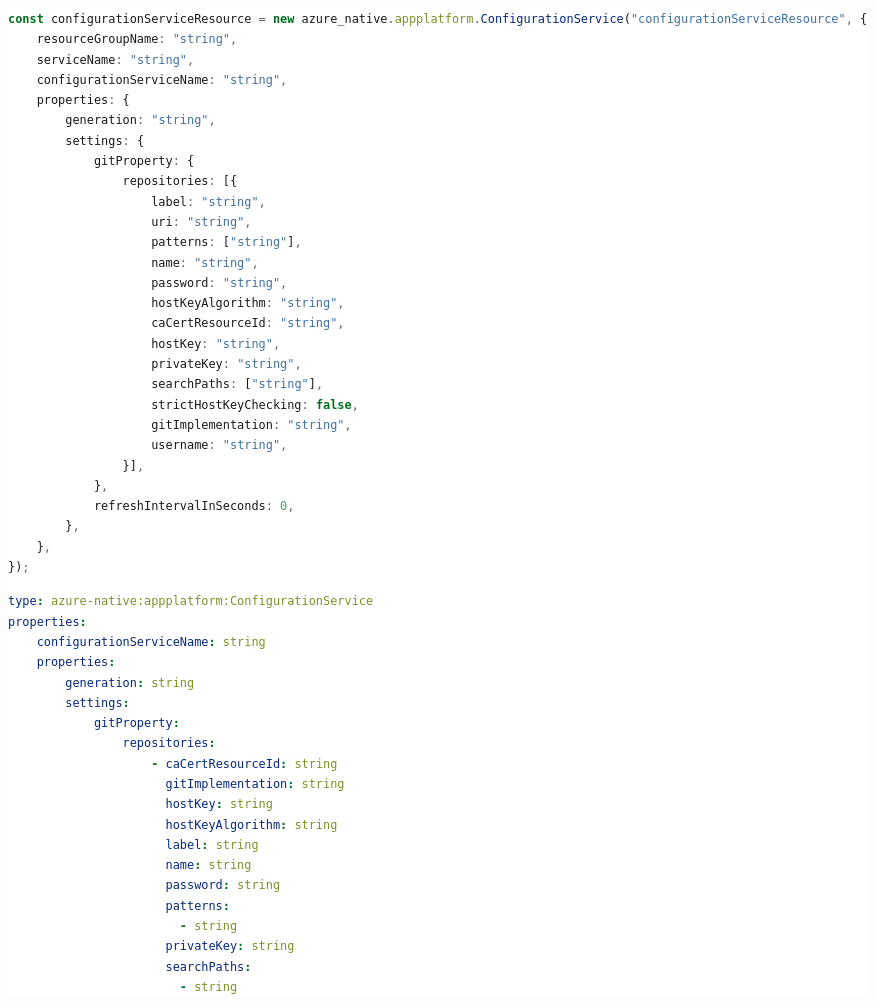 </pulumi-choosable>
</div>


<div>
<pulumi-choosable type="language" values="typescript">

```typescript
const configurationServiceResource = new azure_native.appplatform.ConfigurationService("configurationServiceResource", {
    resourceGroupName: "string",
    serviceName: "string",
    configurationServiceName: "string",
    properties: {
        generation: "string",
        settings: {
            gitProperty: {
                repositories: [{
                    label: "string",
                    uri: "string",
                    patterns: ["string"],
                    name: "string",
                    password: "string",
                    hostKeyAlgorithm: "string",
                    caCertResourceId: "string",
                    hostKey: "string",
                    privateKey: "string",
                    searchPaths: ["string"],
                    strictHostKeyChecking: false,
                    gitImplementation: "string",
                    username: "string",
                }],
            },
            refreshIntervalInSeconds: 0,
        },
    },
});
```

</pulumi-choosable>
</div>


<div>
<pulumi-choosable type="language" values="yaml">

```yaml
type: azure-native:appplatform:ConfigurationService
properties:
    configurationServiceName: string
    properties:
        generation: string
        settings:
            gitProperty:
                repositories:
                    - caCertResourceId: string
                      gitImplementation: string
                      hostKey: string
                      hostKeyAlgorithm: string
                      label: string
                      name: string
                      password: string
                      patterns:
                        - string
                      privateKey: string
                      searchPaths:
                        - string
```
